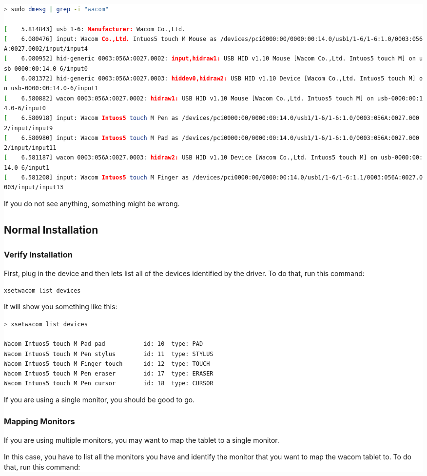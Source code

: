 ```bash
> sudo dmesg | grep -i "wacom"

[    5.814843] usb 1-6: Manufacturer: Wacom Co.,Ltd.
[    6.080476] input: Wacom Co.,Ltd. Intuos5 touch M Mouse as /devices/pci0000:00/0000:00:14.0/usb1/1-6/1-6:1.0/0003:056A:0027.0002/input/input4
[    6.080952] hid-generic 0003:056A:0027.0002: input,hidraw1: USB HID v1.10 Mouse [Wacom Co.,Ltd. Intuos5 touch M] on usb-0000:00:14.0-6/input0
[    6.081372] hid-generic 0003:056A:0027.0003: hiddev0,hidraw2: USB HID v1.10 Device [Wacom Co.,Ltd. Intuos5 touch M] on usb-0000:00:14.0-6/input1
[    6.580882] wacom 0003:056A:0027.0002: hidraw1: USB HID v1.10 Mouse [Wacom Co.,Ltd. Intuos5 touch M] on usb-0000:00:14.0-6/input0
[    6.580918] input: Wacom Intuos5 touch M Pen as /devices/pci0000:00/0000:00:14.0/usb1/1-6/1-6:1.0/0003:056A:0027.0002/input/input9
[    6.580980] input: Wacom Intuos5 touch M Pad as /devices/pci0000:00/0000:00:14.0/usb1/1-6/1-6:1.0/0003:056A:0027.0002/input/input11
[    6.581187] wacom 0003:056A:0027.0003: hidraw2: USB HID v1.10 Device [Wacom Co.,Ltd. Intuos5 touch M] on usb-0000:00:14.0-6/input1
[    6.581208] input: Wacom Intuos5 touch M Finger as /devices/pci0000:00/0000:00:14.0/usb1/1-6/1-6:1.1/0003:056A:0027.0003/input/input13
```

If you do not see anything, something might be wrong.

## Normal Installation

### Verify Installation

First, plug in the device and then lets list all of the devices identified by the driver. To do that, run this command:

```bash
xsetwacom list devices
```

It will show you something like this:

```bash
> xsetwacom list devices

Wacom Intuos5 touch M Pad pad           id: 10  type: PAD       
Wacom Intuos5 touch M Pen stylus        id: 11  type: STYLUS    
Wacom Intuos5 touch M Finger touch      id: 12  type: TOUCH     
Wacom Intuos5 touch M Pen eraser        id: 17  type: ERASER    
Wacom Intuos5 touch M Pen cursor        id: 18  type: CURSOR 
```

If you are using a single monitor, you should be good to go.

### Mapping Monitors

If you are using multiple monitors, you may want to map the tablet to a single monitor.

In this case, you have to list all the monitors you have and identify the monitor that you want to map the wacom tablet to. To do that, run this command:

